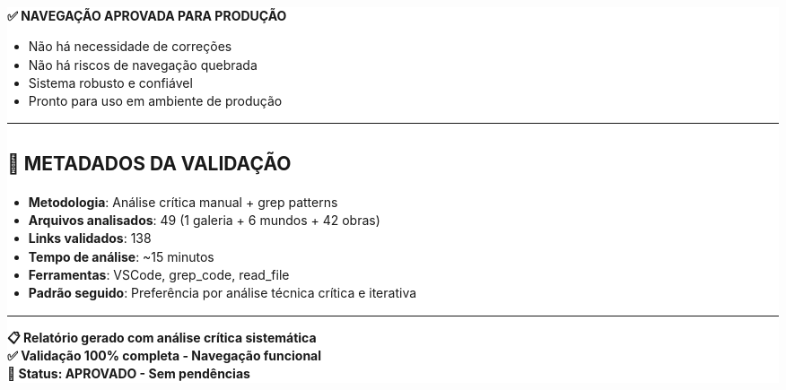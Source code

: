 **✅ NAVEGAÇÃO APROVADA PARA PRODUÇÃO**

- Não há necessidade de correções
- Não há riscos de navegação quebrada
- Sistema robusto e confiável
- Pronto para uso em ambiente de produção

---

## 📝 METADADOS DA VALIDAÇÃO

- **Metodologia**: Análise crítica manual + grep patterns
- **Arquivos analisados**: 49 (1 galeria + 6 mundos + 42 obras)
- **Links validados**: 138
- **Tempo de análise**: ~15 minutos
- **Ferramentas**: VSCode, grep_code, read_file
- **Padrão seguido**: Preferência por análise técnica crítica e iterativa

---

**📋 Relatório gerado com análise crítica sistemática**  
**✅ Validação 100% completa - Navegação funcional**  
**🎯 Status: APROVADO - Sem pendências**
